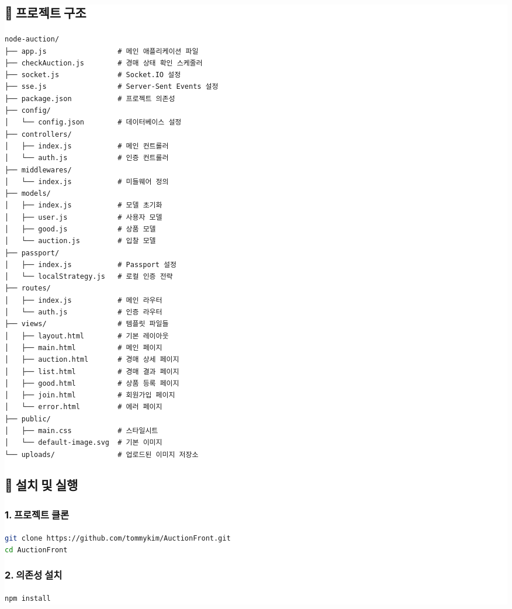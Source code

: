 ## 📁 프로젝트 구조

```
node-auction/
├── app.js                 # 메인 애플리케이션 파일
├── checkAuction.js        # 경매 상태 확인 스케줄러
├── socket.js              # Socket.IO 설정
├── sse.js                 # Server-Sent Events 설정
├── package.json           # 프로젝트 의존성
├── config/
│   └── config.json        # 데이터베이스 설정
├── controllers/
│   ├── index.js           # 메인 컨트롤러
│   └── auth.js            # 인증 컨트롤러
├── middlewares/
│   └── index.js           # 미들웨어 정의
├── models/
│   ├── index.js           # 모델 초기화
│   ├── user.js            # 사용자 모델
│   ├── good.js            # 상품 모델
│   └── auction.js         # 입찰 모델
├── passport/
│   ├── index.js           # Passport 설정
│   └── localStrategy.js   # 로컬 인증 전략
├── routes/
│   ├── index.js           # 메인 라우터
│   └── auth.js            # 인증 라우터
├── views/                 # 템플릿 파일들
│   ├── layout.html        # 기본 레이아웃
│   ├── main.html          # 메인 페이지
│   ├── auction.html       # 경매 상세 페이지
│   ├── list.html          # 경매 결과 페이지
│   ├── good.html          # 상품 등록 페이지
│   ├── join.html          # 회원가입 페이지
│   └── error.html         # 에러 페이지
├── public/
│   ├── main.css           # 스타일시트
│   └── default-image.svg  # 기본 이미지
└── uploads/               # 업로드된 이미지 저장소
```

## 🚀 설치 및 실행

### 1. 프로젝트 클론
```bash
git clone https://github.com/tommykim/AuctionFront.git
cd AuctionFront
```

### 2. 의존성 설치
```bash
npm install
```
